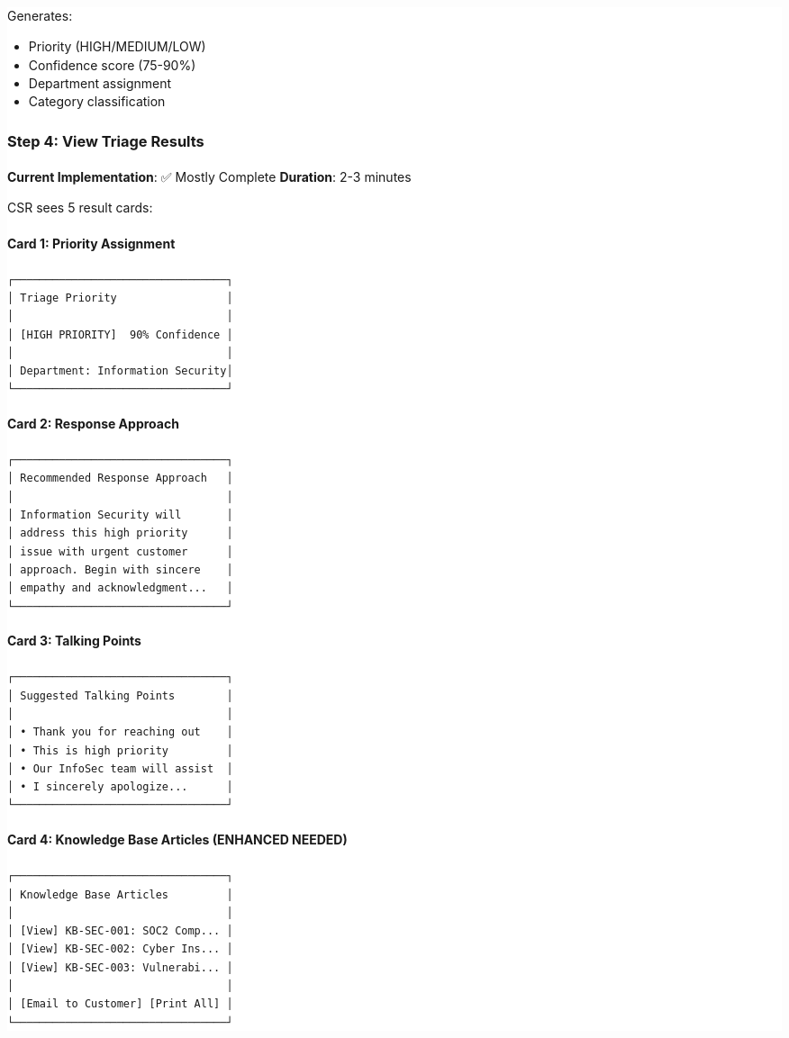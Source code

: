 Generates:
- Priority (HIGH/MEDIUM/LOW)
- Confidence score (75-90%)
- Department assignment
- Category classification

### Step 4: View Triage Results
**Current Implementation**: ✅ Mostly Complete
**Duration**: 2-3 minutes

CSR sees 5 result cards:

#### Card 1: Priority Assignment
```
┌─────────────────────────────────┐
│ Triage Priority                 │
│                                 │
│ [HIGH PRIORITY]  90% Confidence │
│                                 │
│ Department: Information Security│
└─────────────────────────────────┘
```

#### Card 2: Response Approach
```
┌─────────────────────────────────┐
│ Recommended Response Approach   │
│                                 │
│ Information Security will       │
│ address this high priority      │
│ issue with urgent customer      │
│ approach. Begin with sincere    │
│ empathy and acknowledgment...   │
└─────────────────────────────────┘
```

#### Card 3: Talking Points
```
┌─────────────────────────────────┐
│ Suggested Talking Points        │
│                                 │
│ • Thank you for reaching out    │
│ • This is high priority         │
│ • Our InfoSec team will assist  │
│ • I sincerely apologize...      │
└─────────────────────────────────┘
```

#### Card 4: Knowledge Base Articles (ENHANCED NEEDED)
```
┌─────────────────────────────────┐
│ Knowledge Base Articles         │
│                                 │
│ [View] KB-SEC-001: SOC2 Comp... │
│ [View] KB-SEC-002: Cyber Ins... │
│ [View] KB-SEC-003: Vulnerabi... │
│                                 │
│ [Email to Customer] [Print All] │
└─────────────────────────────────┘
```
